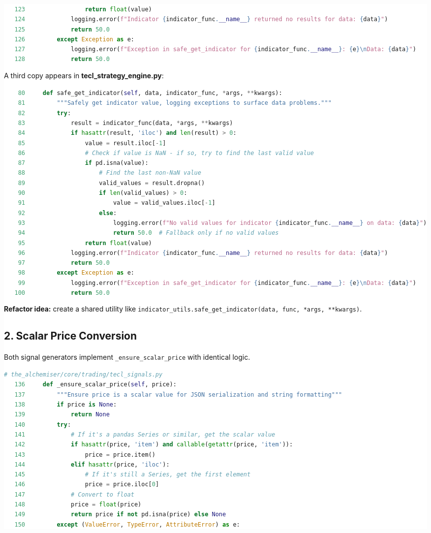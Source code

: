 ```python
   123                 return float(value)
   124             logging.error(f"Indicator {indicator_func.__name__} returned no results for data: {data}")
   125             return 50.0
   126         except Exception as e:
   127             logging.error(f"Exception in safe_get_indicator for {indicator_func.__name__}: {e}\nData: {data}")
   128             return 50.0
```

A third copy appears in **tecl_strategy_engine.py**:

```python
    80     def safe_get_indicator(self, data, indicator_func, *args, **kwargs):
    81         """Safely get indicator value, logging exceptions to surface data problems."""
    82         try:
    83             result = indicator_func(data, *args, **kwargs)
    84             if hasattr(result, 'iloc') and len(result) > 0:
    85                 value = result.iloc[-1]
    86                 # Check if value is NaN - if so, try to find the last valid value
    87                 if pd.isna(value):
    88                     # Find the last non-NaN value
    89                     valid_values = result.dropna()
    90                     if len(valid_values) > 0:
    91                         value = valid_values.iloc[-1]
    92                     else:
    93                         logging.error(f"No valid values for indicator {indicator_func.__name__} on data: {data}")
    94                         return 50.0  # Fallback only if no valid values
    95                 return float(value)
    96             logging.error(f"Indicator {indicator_func.__name__} returned no results for data: {data}")
    97             return 50.0
    98         except Exception as e:
    99             logging.error(f"Exception in safe_get_indicator for {indicator_func.__name__}: {e}\nData: {data}")
   100             return 50.0
```

**Refactor idea:** create a shared utility like `indicator_utils.safe_get_indicator(data, func, *args, **kwargs)`.

## 2. Scalar Price Conversion

Both signal generators implement `_ensure_scalar_price` with identical logic.

```python
# the_alchemiser/core/trading/tecl_signals.py
   136     def _ensure_scalar_price(self, price):
   137         """Ensure price is a scalar value for JSON serialization and string formatting"""
   138         if price is None:
   139             return None
   140         try:
   141             # If it's a pandas Series or similar, get the scalar value
   142             if hasattr(price, 'item') and callable(getattr(price, 'item')):
   143                 price = price.item()
   144             elif hasattr(price, 'iloc'):
   145                 # If it's still a Series, get the first element
   146                 price = price.iloc[0]
   147             # Convert to float
   148             price = float(price)
   149             return price if not pd.isna(price) else None
   150         except (ValueError, TypeError, AttributeError) as e:
```
